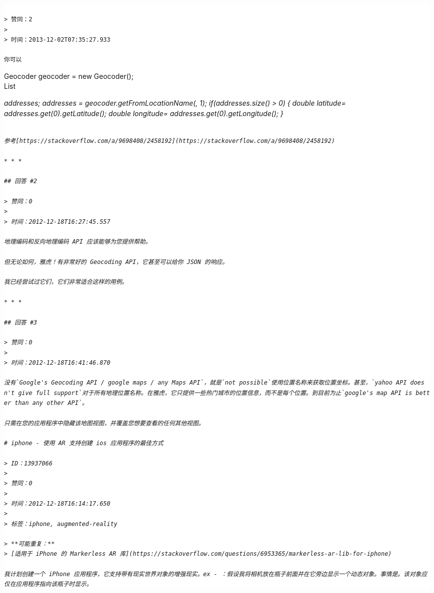 ```

> 赞同：2
> 
> 时间：2013-12-02T07:35:27.933

你可以

```
Geocoder geocoder = new Geocoder(<your context>);  
List<Address> addresses;
addresses = geocoder.getFromLocationName(<String address>, 1);
if(addresses.size() > 0) {
  double latitude= addresses.get(0).getLatitude();
  double longitude= addresses.get(0).getLongitude();
} 
```

参考[https://stackoverflow.com/a/9698408/2458192](https://stackoverflow.com/a/9698408/2458192)

* * *

## 回答 #2

> 赞同：0
> 
> 时间：2012-12-18T16:27:45.557

地理编码和反向地理编码 API 应该能够为您提供帮助。

但无论如何，雅虎！有非常好的 Geocoding API，它甚至可以给你 JSON 的响应。

我已经尝试过它们，它们非常适合这样的用例。

* * *

## 回答 #3

> 赞同：0
> 
> 时间：2012-12-18T16:41:46.870

没有`Google's Geocoding API / google maps / any Maps API`，就是`not possible`使用位置名称来获取位置坐标。甚至，`yahoo API doesn't give full support`对于所有地理位置名称。在雅虎，它只提供一些热门城市的位置信息，而不是每个位置。到目前为止`google's map API is better than any other API`。

只需在您的应用程序中隐藏该地图视图，并覆盖您想要查看的任何其他视图。

# iphone - 使用 AR 支持创建 ios 应用程序的最佳方式

> ID：13937066
> 
> 赞同：0
> 
> 时间：2012-12-18T16:14:17.650
> 
> 标签：iphone, augmented-reality

> **可能重复：**
> [适用于 iPhone 的 Markerless AR 库](https://stackoverflow.com/questions/6953365/markerless-ar-lib-for-iphone)

我计划创建一个 iPhone 应用程序，它支持带有现实世界对象的增强现实。ex - ：假设我将相机放在瓶子前面并在它旁边显示一个动态对象。事情是。该对象应仅在应用程序指向该瓶子时显示。

```